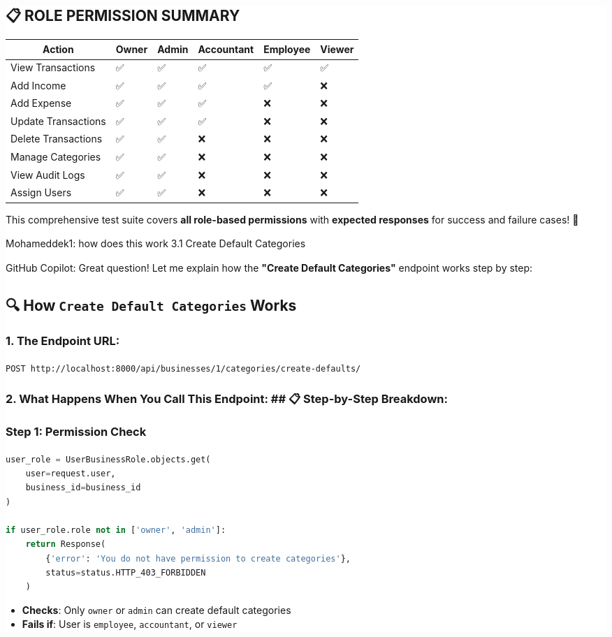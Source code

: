 
## **📋 ROLE PERMISSION SUMMARY**

| Action | Owner | Admin | Accountant | Employee | Viewer |
|--------|-------|-------|------------|----------|---------|
| View Transactions | ✅ | ✅ | ✅ | ✅ | ✅ |
| Add Income | ✅ | ✅ | ✅ | ✅ | ❌ |
| Add Expense | ✅ | ✅ | ✅ | ❌ | ❌ |
| Update Transactions | ✅ | ✅ | ✅ | ❌ | ❌ |
| Delete Transactions | ✅ | ✅ | ❌ | ❌ | ❌ |
| Manage Categories | ✅ | ✅ | ❌ | ❌ | ❌ |
| View Audit Logs | ✅ | ✅ | ❌ | ❌ | ❌ |
| Assign Users | ✅ | ✅ | ❌ | ❌ | ❌ |

This comprehensive test suite covers **all role-based permissions** with **expected responses** for success and failure cases! 🎉

Mohameddek1: how does this work
3.1 Create Default Categories

GitHub Copilot: Great question! Let me explain how the **"Create Default Categories"** endpoint works step by step:

## 🔍 **How `Create Default Categories` Works**

### **1. The Endpoint URL:**
```
POST http://localhost:8000/api/businesses/1/categories/create-defaults/
```

### **2. What Happens When You Call This Endpoint:** ## 📋 **Step-by-Step Breakdown:**

### **Step 1: Permission Check**
```python
user_role = UserBusinessRole.objects.get(
    user=request.user,
    business_id=business_id
)

if user_role.role not in ['owner', 'admin']:
    return Response(
        {'error': 'You do not have permission to create categories'},
        status=status.HTTP_403_FORBIDDEN
    )
```
- **Checks**: Only `owner` or `admin` can create default categories
- **Fails if**: User is `employee`, `accountant`, or `viewer`
